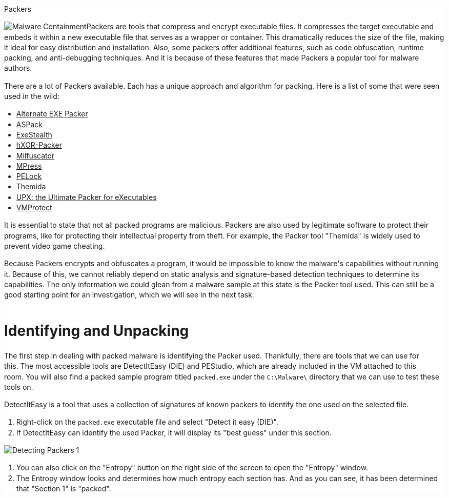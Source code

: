   

Packers

![Malware Containment](https://tryhackme-images.s3.amazonaws.com/user-uploads/63588b5ef586912c7d03c4f0/room-content/718629e08cb56b91b63546abcd971642.png)Packers are tools that compress and encrypt executable files. It compresses the target executable and embeds it within a new executable file that serves as a wrapper or container. This dramatically reduces the size of the file, making it ideal for easy distribution and installation. Also, some packers offer additional features, such as code obfuscation, runtime packing, and anti-debugging techniques. And it is because of these features that made Packers a popular tool for malware authors.

  

There are a lot of Packers available. Each has a unique approach and algorithm for packing. Here is a list of some that were seen used in the wild:

- [Alternate EXE Packer](https://www.alternate-tools.com/pages/c_exepacker.php?lang=ENG)
- [ASPack](http://www.aspack.com/) 
- [ExeStealth](https://unprotect.it/technique/exestealth/)
- [hXOR-Packer](https://github.com/akuafif/hXOR-Packer)
- [Milfuscator](https://github.com/nelfo/Milfuscator)
- [MPress](https://www.autohotkey.com/mpress/mpress_web.htm)
- [PELock](https://www.pelock.com/products/pelock)
- [Themida](https://www.oreans.com/Themida.php)
- [UPX: the Ultimate Packer for eXecutables](https://upx.github.io/)
- [VMProtect](https://vmpsoft.com/)

It is essential to state that not all packed programs are malicious. Packers are also used by legitimate software to protect their programs, like for protecting their intellectual property from theft. For example, the Packer tool "Themida" is widely used to prevent video game cheating.

Because Packers encrypts and obfuscates a program, it would be impossible to know the malware's capabilities without running it. Because of this, we cannot reliably depend on static analysis and signature-based detection techniques to determine its capabilities. The only information we could glean from a malware sample at this state is the Packer tool used. This can still be a good starting point for an investigation, which we will see in the next task.
# Identifying and Unpacking
The first step in dealing with packed malware is identifying the Packer used. Thankfully, there are tools that we can use for this. The most accessible tools are DetectItEasy (DIE) and PEStudio, which are already included in the VM attached to this room. You will also find a packed sample program titled `packed.exe` under the `C:\Malware\` directory that we can use to test these tools on.

  

DetectItEasy is a tool that uses a collection of signatures of known packers to identify the one used on the selected file. 

  

1. Right-click on the `packed.exe` executable file and select "Detect it easy (DIE)".
2. If DetectItEasy can identify the used Packer, it will display its "best guess" under this section.

![Detecting Packers 1](https://tryhackme-images.s3.amazonaws.com/user-uploads/63588b5ef586912c7d03c4f0/room-content/6d02e03daa39dd2f16a0c23d90eebbff.png)  

  

1. You can also click on the "Entropy" button on the right side of the screen to open the "Entropy" window.
2. The Entropy window looks and determines how much entropy each section has. And as you can see, it has been determined that "Section 1" is "packed".

